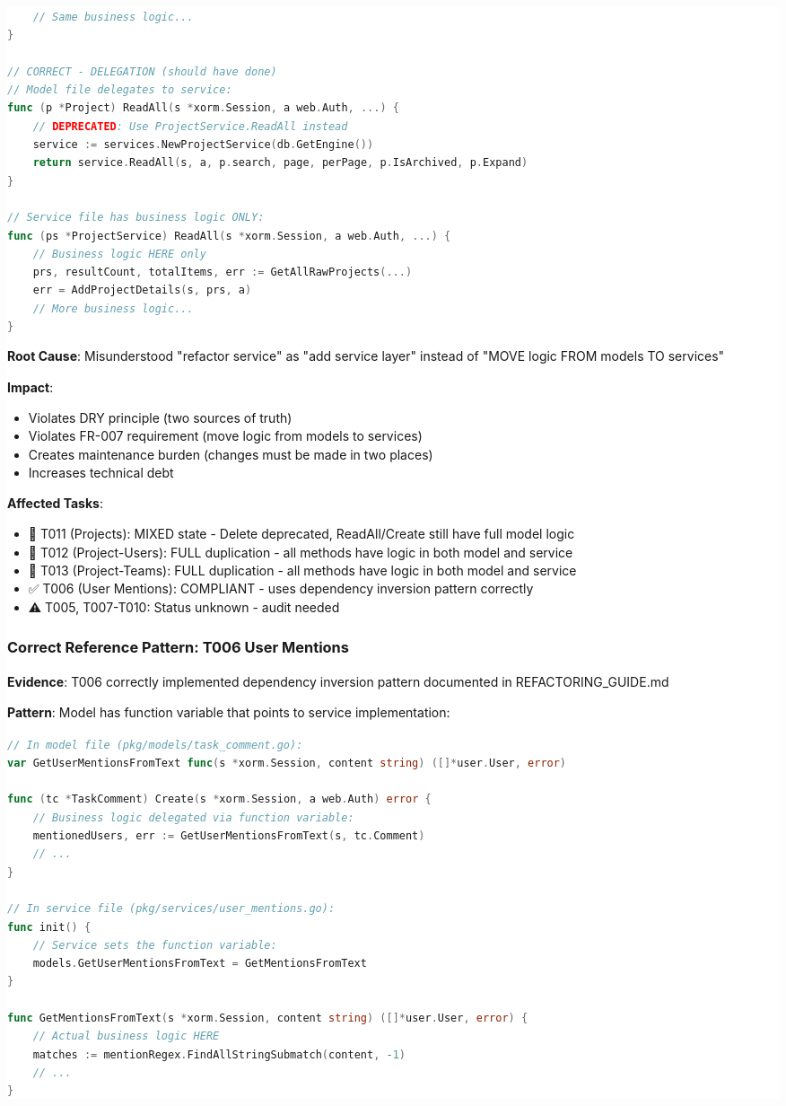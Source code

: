 ```go
    // Same business logic...
}

// CORRECT - DELEGATION (should have done)
// Model file delegates to service:
func (p *Project) ReadAll(s *xorm.Session, a web.Auth, ...) {
    // DEPRECATED: Use ProjectService.ReadAll instead
    service := services.NewProjectService(db.GetEngine())
    return service.ReadAll(s, a, p.search, page, perPage, p.IsArchived, p.Expand)
}

// Service file has business logic ONLY:
func (ps *ProjectService) ReadAll(s *xorm.Session, a web.Auth, ...) {
    // Business logic HERE only
    prs, resultCount, totalItems, err := GetAllRawProjects(...)
    err = AddProjectDetails(s, prs, a)
    // More business logic...
}
```

**Root Cause**: Misunderstood "refactor service" as "add service layer" instead of "MOVE logic FROM models TO services"

**Impact**: 
- Violates DRY principle (two sources of truth)
- Violates FR-007 requirement (move logic from models to services)
- Creates maintenance burden (changes must be made in two places)
- Increases technical debt

**Affected Tasks**:
- 🔴 T011 (Projects): MIXED state - Delete deprecated, ReadAll/Create still have full model logic
- 🔴 T012 (Project-Users): FULL duplication - all methods have logic in both model and service
- 🔴 T013 (Project-Teams): FULL duplication - all methods have logic in both model and service
- ✅ T006 (User Mentions): COMPLIANT - uses dependency inversion pattern correctly
- ⚠️ T005, T007-T010: Status unknown - audit needed

### Correct Reference Pattern: T006 User Mentions
**Evidence**: T006 correctly implemented dependency inversion pattern documented in REFACTORING_GUIDE.md

**Pattern**: Model has function variable that points to service implementation:
```go
// In model file (pkg/models/task_comment.go):
var GetUserMentionsFromText func(s *xorm.Session, content string) ([]*user.User, error)

func (tc *TaskComment) Create(s *xorm.Session, a web.Auth) error {
    // Business logic delegated via function variable:
    mentionedUsers, err := GetUserMentionsFromText(s, tc.Comment)
    // ...
}

// In service file (pkg/services/user_mentions.go):
func init() {
    // Service sets the function variable:
    models.GetUserMentionsFromText = GetMentionsFromText
}

func GetMentionsFromText(s *xorm.Session, content string) ([]*user.User, error) {
    // Actual business logic HERE
    matches := mentionRegex.FindAllStringSubmatch(content, -1)
    // ...
}
```
